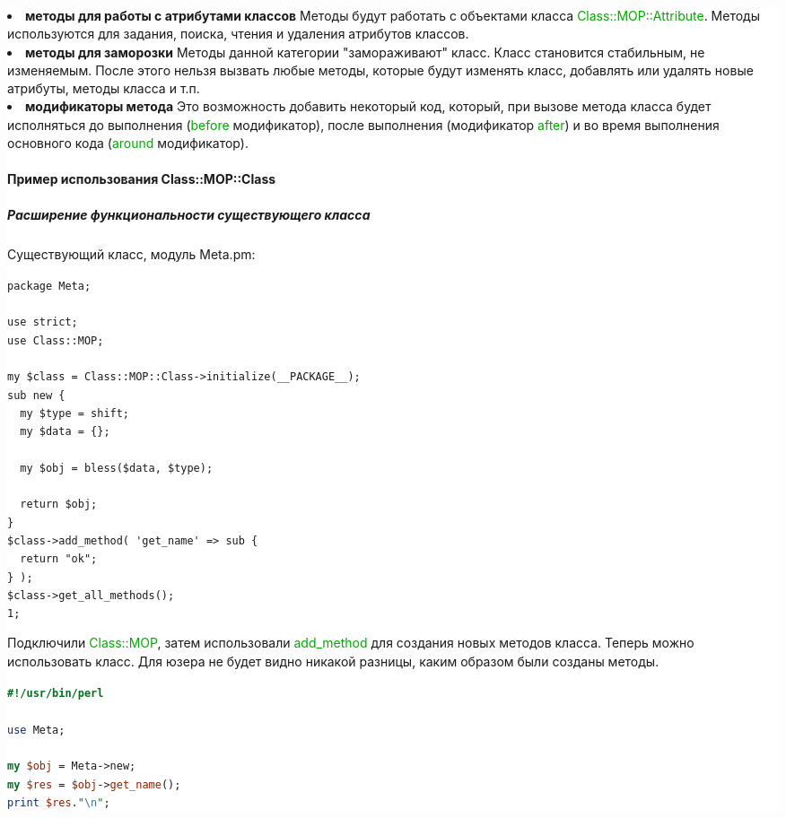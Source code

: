 <li><b>методы для работы с атрибутами классов</b>
Методы будут работать с объектами класса <font color="#00aa00">Class::MOP::Attribute</font>. Методы используются для задания, поиска, чтения и удаления атрибутов классов.</li>

<li><b>методы для заморозки</b>
Методы данной категории "замораживают" класс. Класс становится стабильным, не изменяемым. После этого нельзя вызвать любые методы, которые будут изменять класс, добавлять или удалять новые атрибуты, методы класса и т.п.</li>

<li><b>модификаторы метода</b>
Это возможность добавить некоторый код, который, при вызове метода класса будет исполняться до выполнения (<font color="#00aa00">before</font> модификатор), после выполнения (модификатор <font color="#00aa00">after</font>) и во время выполнения основного кода (<font color="#00aa00">around</font> модификатор).</li>
</ul>

#### Пример использования Class::MOP::Class

##### Расширение функциональности существующего класса

Существующий класс, модуль Meta.pm:

```html
package Meta;

use strict;
use Class::MOP;

my $class = Class::MOP::Class->initialize(__PACKAGE__);
sub new {
  my $type = shift;
  my $data = {};

  my $obj = bless($data, $type);

  return $obj;
}
$class->add_method( 'get_name' => sub {
  return "ok";
} );
$class->get_all_methods();
1;
```

Подключили <font color="#00aa00">Class::MOP</font>, затем использовали <font color="#00aa00">add_method</font> для создания новых методов класса. Теперь можно использовать класс. Для юзера не будет видно никакой разницы, каким образом были созданы методы.

```perl
#!/usr/bin/perl

use Meta;

my $obj = Meta->new;
my $res = $obj->get_name();
print $res."\n";
```
